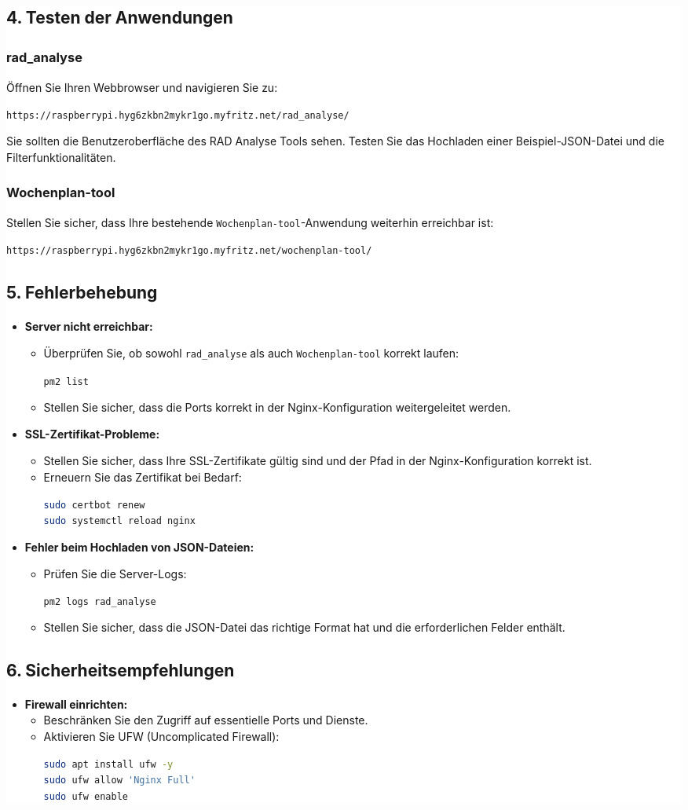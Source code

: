 ## **4. Testen der Anwendungen**

### **rad_analyse**

Öffnen Sie Ihren Webbrowser und navigieren Sie zu:

```
https://raspberrypi.hyg6zkbn2mykr1go.myfritz.net/rad_analyse/
```

Sie sollten die Benutzeroberfläche des RAD Analyse Tools sehen. Testen Sie das Hochladen einer Beispiel-JSON-Datei und die Filterfunktionalitäten.

### **Wochenplan-tool**

Stellen Sie sicher, dass Ihre bestehende `Wochenplan-tool`-Anwendung weiterhin erreichbar ist:

```
https://raspberrypi.hyg6zkbn2mykr1go.myfritz.net/wochenplan-tool/
```

## **5. Fehlerbehebung**

- **Server nicht erreichbar:**
  - Überprüfen Sie, ob sowohl `rad_analyse` als auch `Wochenplan-tool` korrekt laufen:
    ```bash
    pm2 list
    ```
  - Stellen Sie sicher, dass die Ports korrekt in der Nginx-Konfiguration weitergeleitet werden.

- **SSL-Zertifikat-Probleme:**
  - Stellen Sie sicher, dass Ihre SSL-Zertifikate gültig sind und der Pfad in der Nginx-Konfiguration korrekt ist.
  - Erneuern Sie das Zertifikat bei Bedarf:
    ```bash
    sudo certbot renew
    sudo systemctl reload nginx
    ```

- **Fehler beim Hochladen von JSON-Dateien:**
  - Prüfen Sie die Server-Logs:
    ```bash
    pm2 logs rad_analyse
    ```
  - Stellen Sie sicher, dass die JSON-Datei das richtige Format hat und die erforderlichen Felder enthält.

## **6. Sicherheitsempfehlungen**

- **Firewall einrichten:**
  - Beschränken Sie den Zugriff auf essentielle Ports und Dienste.
  - Aktivieren Sie UFW (Uncomplicated Firewall):
    ```bash
    sudo apt install ufw -y
    sudo ufw allow 'Nginx Full'
    sudo ufw enable
    ```
